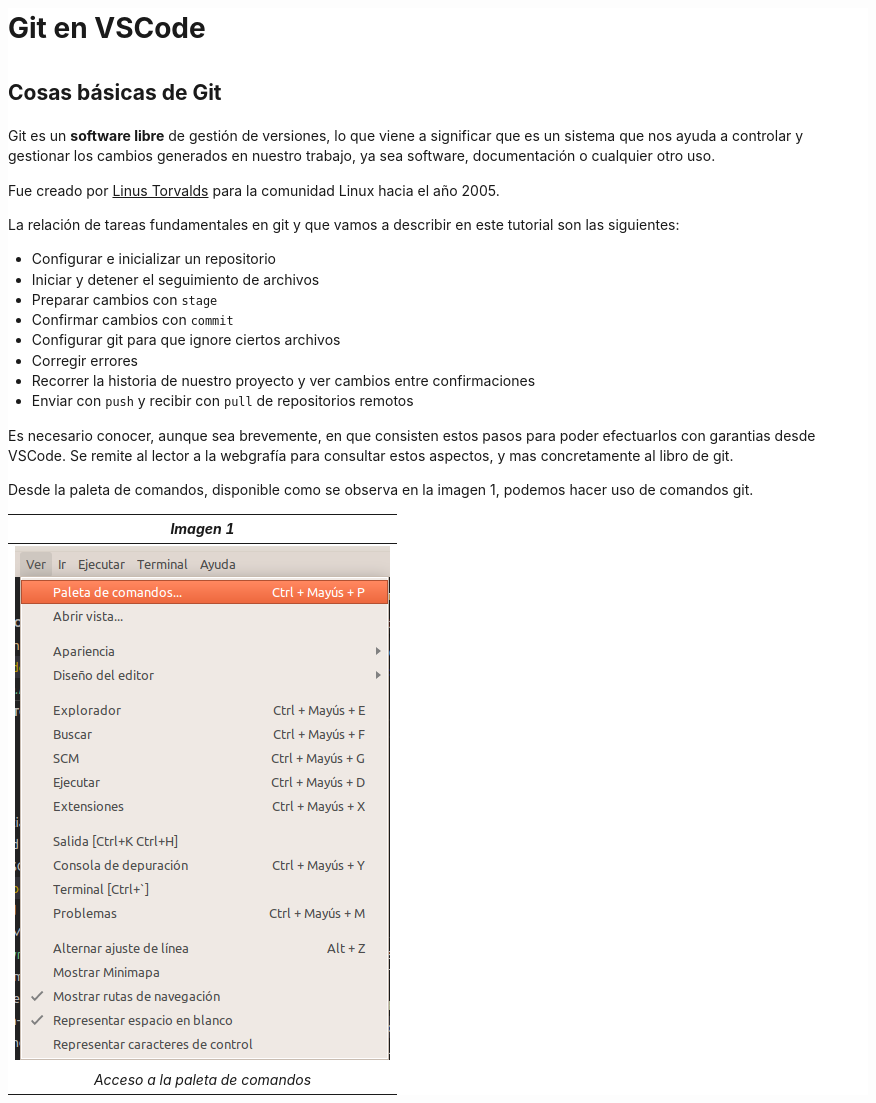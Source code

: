 # Git en VSCode

## Cosas básicas de Git

Git es un **software libre** de gestión de versiones, lo que viene a significar que es un sistema que nos ayuda a controlar y gestionar los cambios generados en nuestro trabajo, ya sea software, documentación o cualquier otro uso.

Fue creado por [Linus Torvalds](https://es.wikipedia.org/wiki/Linus_Torvalds) para la comunidad Linux hacia el año 2005.

La relación de tareas fundamentales en git y que vamos a describir en este tutorial son las siguientes:

* Configurar e inicializar un repositorio
* Iniciar y detener el seguimiento de archivos
* Preparar cambios con `stage`
* Confirmar cambios con `commit`
* Configurar git para que ignore ciertos archivos
* Corregir errores
* Recorrer la historia de nuestro proyecto y ver cambios entre confirmaciones
* Enviar con `push` y recibir con `pull` de repositorios remotos

Es necesario conocer, aunque sea brevemente, en que consisten estos pasos para poder efectuarlos con garantias desde VSCode. Se remite al lector a la webgrafía para consultar estos aspectos, y mas concretamente al libro de git.

Desde la paleta de comandos, disponible como se observa en la imagen 1, podemos hacer uso de comandos git.

<center>

| _Imagen 1_ |
| :-:|
| ![Acceso a la paleta de comandos](../img/git_VSCode/i1.png) |
| _Acceso a la paleta de comandos_ |
